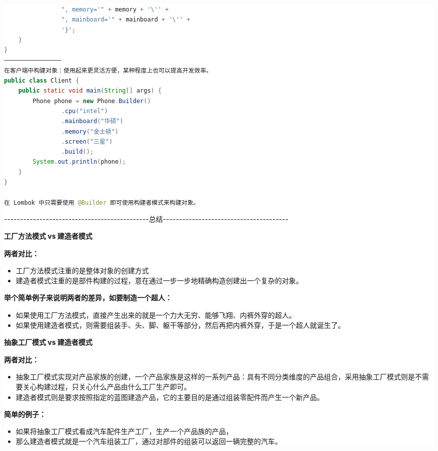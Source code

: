 ```java
                ", memory='" + memory + '\'' +
                ", mainboard='" + mainboard + '\'' +
                '}';
    }
}
————————————————
在客户端中构建对象：使用起来更灵活方便，某种程度上也可以提高开发效率。
public class Client {
    public static void main(String[] args) {
        Phone phone = new Phone.Builder()
                .cpu("intel")
                .mainboard("华硕")
                .memory("金士顿")
                .screen("三星")
                .build();
        System.out.println(phone);
    }
}

在 Lombok 中只需要使用 @Builder 即可使用构建者模式来构建对象。
```





---------------------------------------------总结---------------------------------------

**工厂方法模式 vs 建造者模式**

**两者对比：**

- 工厂方法模式注重的是整体对象的创建方式
- 建造者模式注重的是部件构建的过程，意在通过一步一步地精确构造创建出一个复杂的对象。



**举个简单例子来说明两者的差异，如要制造一个超人：**

- 如果使用工厂方法模式，直接产生出来的就是一个力大无穷、能够飞翔、内裤外穿的超人。
- 如果使用建造者模式，则需要组装手、头、脚、躯干等部分，然后再把内裤外穿，于是一个超人就诞生了。



**抽象工厂模式 vs 建造者模式**

**两者对比：**

- 抽象工厂模式实现对产品家族的创建，一个产品家族是这样的一系列产品：具有不同分类维度的产品组合，采用抽象工厂模式则是不需要关心构建过程，只关心什么产品由什么工厂生产即可。
- 建造者模式则是要求按照指定的蓝图建造产品，它的主要目的是通过组装零配件而产生一个新产品。



**简单的例子：**

- 如果将抽象工厂模式看成汽车配件生产工厂，生产一个产品族的产品，
- 那么建造者模式就是一个汽车组装工厂，通过对部件的组装可以返回一辆完整的汽车。


